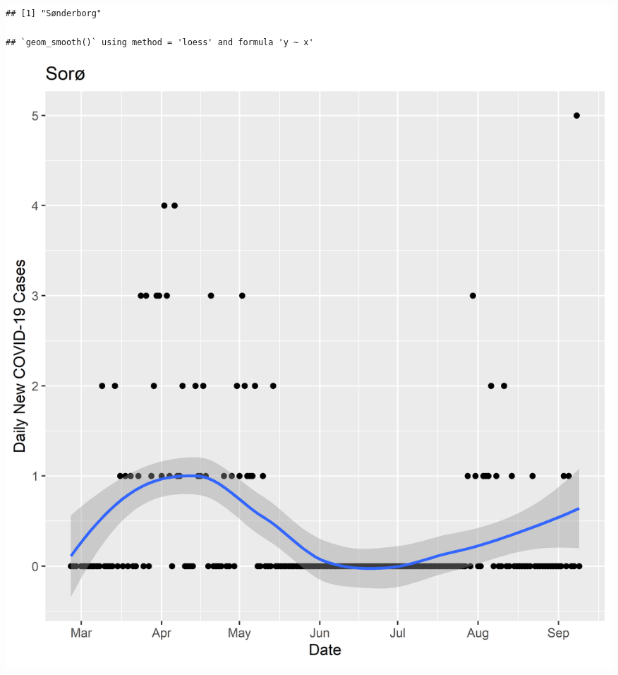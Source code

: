     ## [1] "Sønderborg"

    ## `geom_smooth()` using method = 'loess' and formula 'y ~ x'

![](README_files/figure-gfm/Cases-by-Municipality-Individual-83.png)
